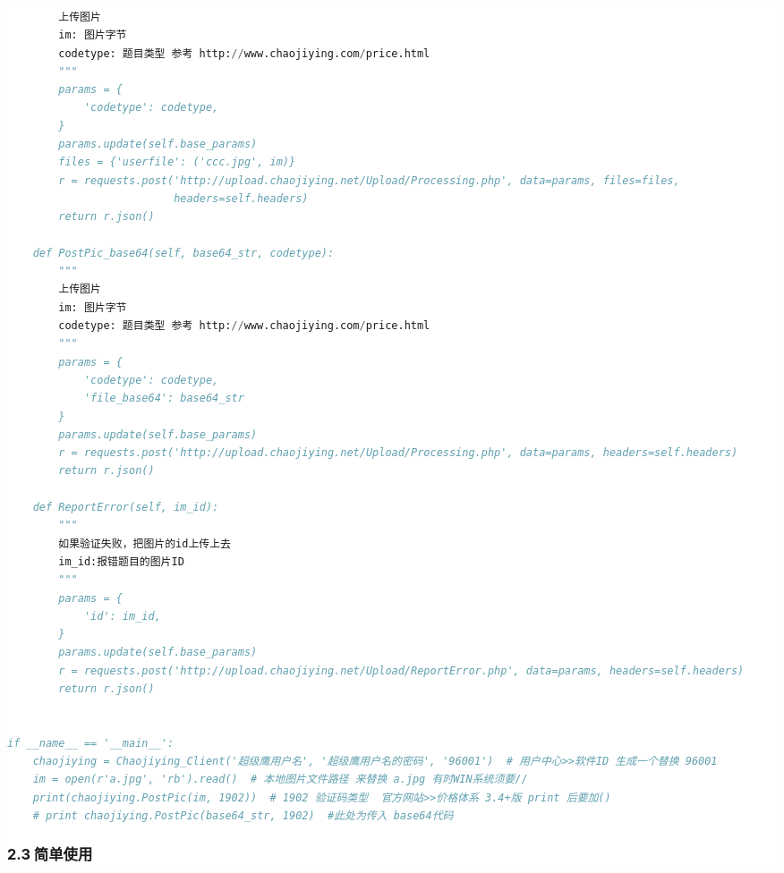 ```python
        上传图片
        im: 图片字节
        codetype: 题目类型 参考 http://www.chaojiying.com/price.html
        """
        params = {
            'codetype': codetype,
        }
        params.update(self.base_params)
        files = {'userfile': ('ccc.jpg', im)}
        r = requests.post('http://upload.chaojiying.net/Upload/Processing.php', data=params, files=files,
                          headers=self.headers)
        return r.json()

    def PostPic_base64(self, base64_str, codetype):
        """
        上传图片
        im: 图片字节
        codetype: 题目类型 参考 http://www.chaojiying.com/price.html
        """
        params = {
            'codetype': codetype,
            'file_base64': base64_str
        }
        params.update(self.base_params)
        r = requests.post('http://upload.chaojiying.net/Upload/Processing.php', data=params, headers=self.headers)
        return r.json()

    def ReportError(self, im_id):
        """
        如果验证失败，把图片的id上传上去
        im_id:报错题目的图片ID
        """
        params = {
            'id': im_id,
        }
        params.update(self.base_params)
        r = requests.post('http://upload.chaojiying.net/Upload/ReportError.php', data=params, headers=self.headers)
        return r.json()


if __name__ == '__main__':
    chaojiying = Chaojiying_Client('超级鹰用户名', '超级鹰用户名的密码', '96001')  # 用户中心>>软件ID 生成一个替换 96001
    im = open(r'a.jpg', 'rb').read()  # 本地图片文件路径 来替换 a.jpg 有时WIN系统须要//
    print(chaojiying.PostPic(im, 1902))  # 1902 验证码类型  官方网站>>价格体系 3.4+版 print 后要加()
    # print chaojiying.PostPic(base64_str, 1902)  #此处为传入 base64代码
```

### 2.3 简单使用
